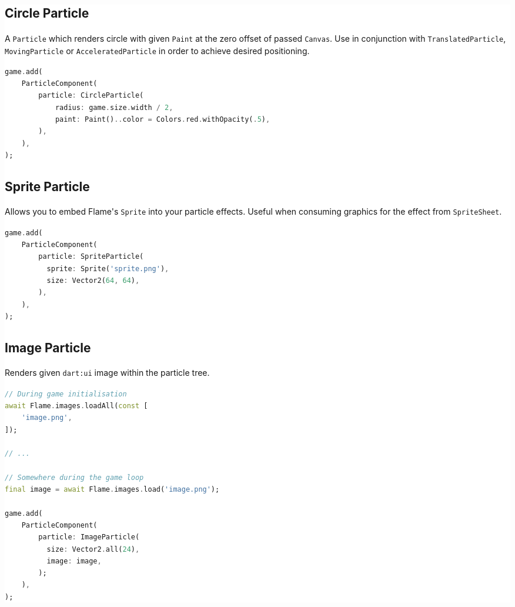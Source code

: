 ## Circle Particle

A `Particle` which renders circle with given `Paint` at the zero offset of passed `Canvas`. Use in conjunction with `TranslatedParticle`, `MovingParticle` or `AcceleratedParticle` 
in order to achieve desired positioning.

```dart
game.add(
    ParticleComponent(
        particle: CircleParticle(
            radius: game.size.width / 2,
            paint: Paint()..color = Colors.red.withOpacity(.5),
        ),
    ),
);
```

## Sprite Particle

Allows you to embed Flame's `Sprite` into your particle effects. Useful when consuming graphics for the effect from `SpriteSheet`.

```dart
game.add(
    ParticleComponent(
        particle: SpriteParticle(
          sprite: Sprite('sprite.png'),
          size: Vector2(64, 64),
        ),
    ),
);
```

## Image Particle

Renders given `dart:ui` image within the particle tree. 

```dart
// During game initialisation
await Flame.images.loadAll(const [
    'image.png',
]);

// ...

// Somewhere during the game loop
final image = await Flame.images.load('image.png');

game.add(
    ParticleComponent(
        particle: ImageParticle(
          size: Vector2.all(24),
          image: image,
        );
    ),
);
```
